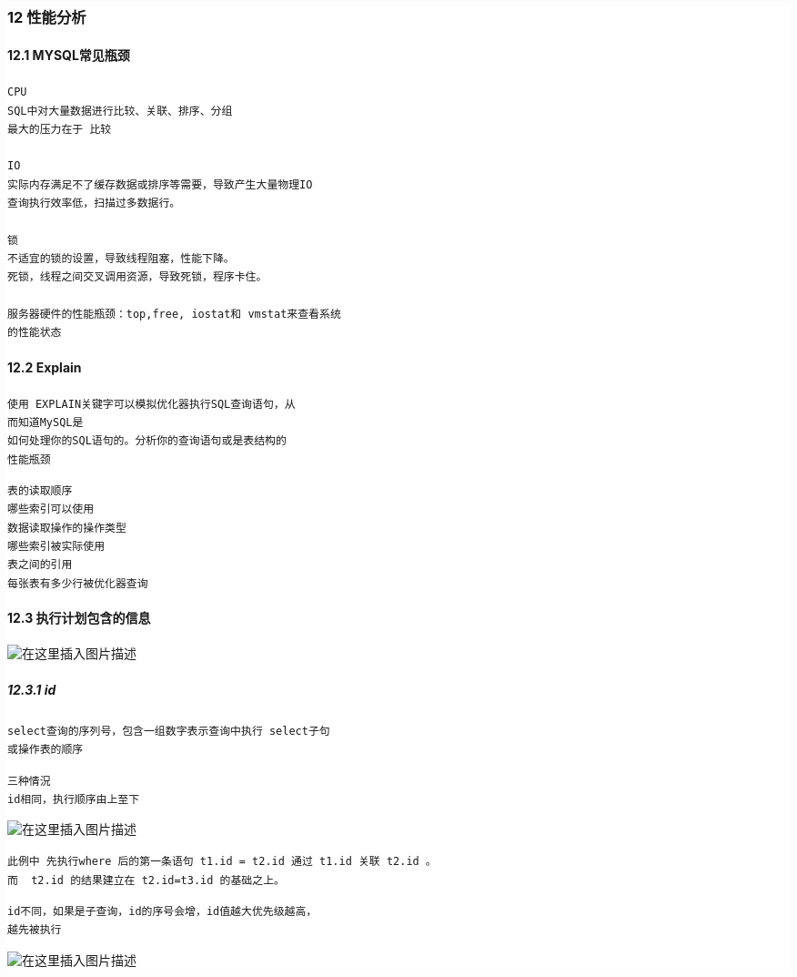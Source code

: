 ### 12 性能分析
#### 12.1 MYSQL常见瓶颈

```markdown
CPU 
SQL中对大量数据进行比较、关联、排序、分组
最大的压力在于 比较

IO
实际内存满足不了缓存数据或排序等需要，导致产生大量物理IO
查询执行效率低，扫描过多数据行。

锁
不适宜的锁的设置，导致线程阻塞，性能下降。
死锁，线程之间交叉调用资源，导致死锁，程序卡住。

服务器硬件的性能瓶颈：top,free, iostat和 vmstat来查看系统
的性能状态
```
#### 12.2 Explain
```markdown
使用 EXPLAIN关键字可以模拟优化器执行SQL查询语句，从
而知道MySQL是
如何处理你的SQL语句的。分析你的查询语句或是表结构的
性能瓶颈
```
```markdown
表的读取顺序
哪些索引可以使用
数据读取操作的操作类型
哪些索引被实际使用
表之间的引用
每张表有多少行被优化器查询
```
#### 12.3 执行计划包含的信息
![在这里插入图片描述](https://img-blog.csdnimg.cn/2020120210534494.png)
##### 12.3.1 id
```markdown
select查询的序列号，包含一组数字表示查询中执行 select子句
或操作表的顺序
```
```markdown
三种情況
id相同，执行顺序由上至下  
```
![在这里插入图片描述](https://img-blog.csdnimg.cn/20201202142409303.png)

```markdown
此例中 先执行where 后的第一条语句 t1.id = t2.id 通过 t1.id 关联 t2.id 。 
而  t2.id 的结果建立在 t2.id=t3.id 的基础之上。
```
```markdown
id不同，如果是子查询，id的序号会增，id值越大优先级越高，
越先被执行
```
![在这里插入图片描述](https://img-blog.csdnimg.cn/20201202142536548.png)

